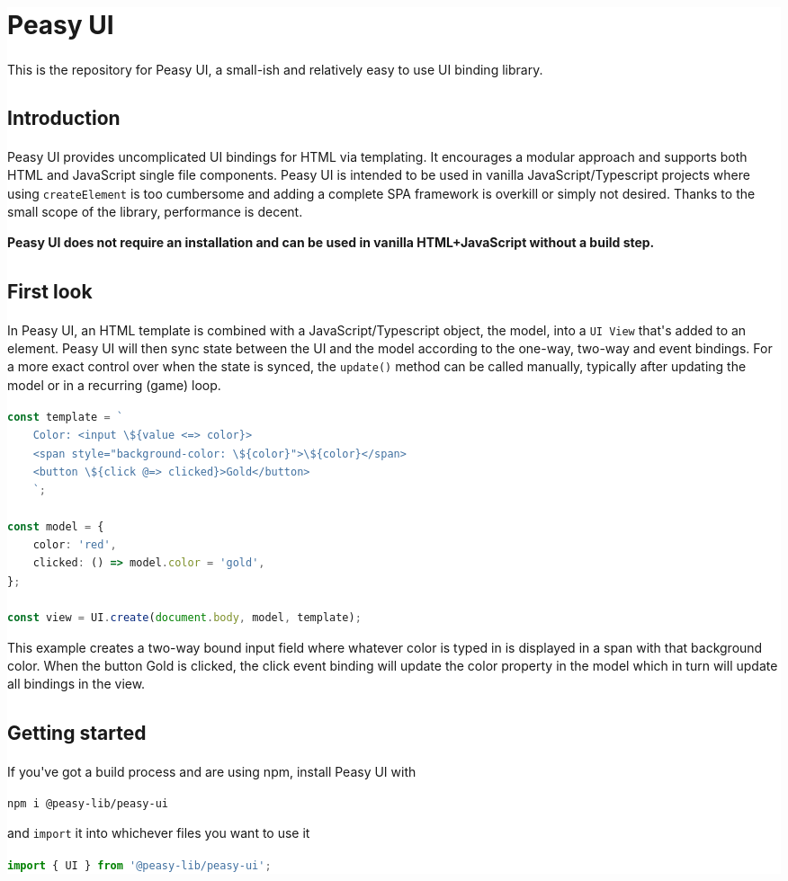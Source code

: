 # Peasy UI

This is the repository for Peasy UI, a small-ish and relatively easy to use UI binding library.

## Introduction

Peasy UI provides uncomplicated UI bindings for HTML via templating. It encourages a modular approach and supports both HTML and JavaScript single file components. Peasy UI is intended to be used in vanilla JavaScript/Typescript projects where using `createElement` is too cumbersome and adding a complete SPA framework is overkill or simply not desired. Thanks to the small scope of the library, performance is decent.

**Peasy UI does not require an installation and can be used in vanilla HTML+JavaScript without a build step.**

## First look

In Peasy UI, an HTML template is combined with a JavaScript/Typescript object, the model, into a `UI View` that's added to an element. Peasy UI will then sync state between the UI and the model according to the one-way, two-way and event bindings. For a more exact control over when the state is synced, the `update()` method can be called manually, typically after updating the model or in a recurring (game) loop.

```ts
const template = `
    Color: <input \${value <=> color}>
    <span style="background-color: \${color}">\${color}</span>
    <button \${click @=> clicked}>Gold</button>
    `;

const model = {
    color: 'red',
    clicked: () => model.color = 'gold',
};

const view = UI.create(document.body, model, template);
```
This example creates a two-way bound input field where whatever color is typed in is displayed in a span with that background color. When the button Gold is clicked, the click event binding will update the color property in the model which in turn will update all bindings in the view.

## Getting started

If you've got a build process and are using npm, install Peasy UI with

    npm i @peasy-lib/peasy-ui

and `import` it into whichever files you want to use it

```ts
import { UI } from '@peasy-lib/peasy-ui';
```
